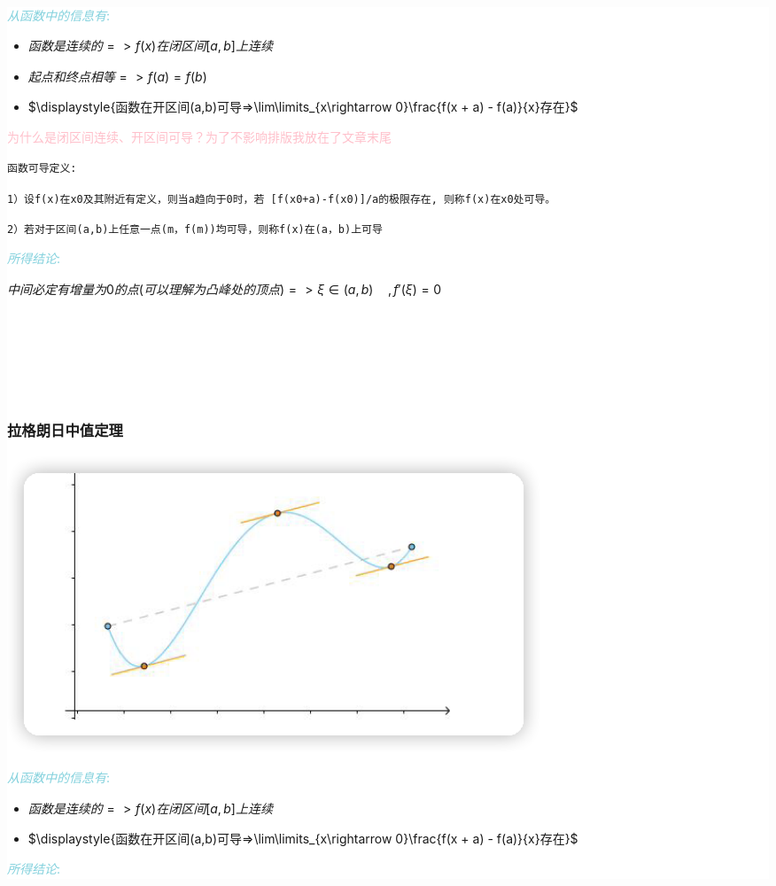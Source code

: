 <font color="#83D1DD"> $\displaystyle{从函数中的信息有:}$
 </font>

* $\displaystyle{函数是连续的=>f(x)在闭区间[a,b]上连续}$

* $\displaystyle{起点和终点相等=>f(a) = f(b)}$

* $\displaystyle{函数在开区间(a,b)可导=>\lim\limits_{x\rightarrow 0}\frac{f(x + a) - f(a)}{x}存在}$

<font color=pink>为什么是闭区间连续、开区间可导？为了不影响排版我放在了文章末尾</font>


`函数可导定义:`

`1）设f(x)在x0及其附近有定义，则当a趋向于0时，若 [f(x0+a)-f(x0)]/a的极限存在, 则称f(x)在x0处可导。`

`2）若对于区间(a,b)上任意一点(m，f(m))均可导，则称f(x)在(a，b)上可导`

<font color="#83D1DD"> $\displaystyle{所得结论:}$</font>

$\displaystyle{{中间必定有增量为0的点(可以理解为凸峰处的顶点) =>\xi \in (a,b)  \quad, f'(\xi) = 0}}$


<br>
<br>
<br>
<br>
<br>


### 拉格朗日中值定理

<img src="./img4.png" alt="./img4.png" width=70% />

<font color="#83D1DD"> $\displaystyle{从函数中的信息有:}$
 </font>

* $\displaystyle{函数是连续的=>f(x)在闭区间[a,b]上连续}$

* $\displaystyle{函数在开区间(a,b)可导=>\lim\limits_{x\rightarrow 0}\frac{f(x + a) - f(a)}{x}存在}$

<font color="#83D1DD"> $\displaystyle{所得结论:}$
 </font>
